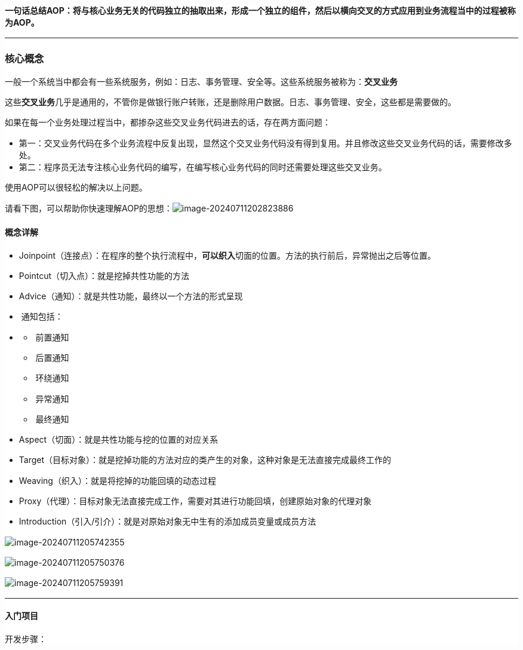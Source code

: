 **一句话总结AOP：将与核心业务无关的代码独立的抽取出来，形成一个独立的组件，然后以横向交叉的方式应用到业务流程当中的过程被称为AOP。**

------



### 核心概念

一般一个系统当中都会有一些系统服务，例如：日志、事务管理、安全等。这些系统服务被称为：**交叉业务**

这些**交叉业务**几乎是通用的，不管你是做银行账户转账，还是删除用户数据。日志、事务管理、安全，这些都是需要做的。

如果在每一个业务处理过程当中，都掺杂这些交叉业务代码进去的话，存在两方面问题：

- 第一：交叉业务代码在多个业务流程中反复出现，显然这个交叉业务代码没有得到复用。并且修改这些交叉业务代码的话，需要修改多处。
- 第二：程序员无法专注核心业务代码的编写，在编写核心业务代码的同时还需要处理这些交叉业务。

使用AOP可以很轻松的解决以上问题。

请看下图，可以帮助你快速理解AOP的思想：![image-20240711202823886](https://jackchen-note.oss-cn-beijing.aliyuncs.com/Java/spring/image-20240711202823886.png)

#### 概念详解

- Joinpoint（连接点）：在程序的整个执行流程中，**可以织入**切面的位置。方法的执行前后，异常抛出之后等位置。
- Pointcut（切入点）：就是挖掉共性功能的方法
- Advice（通知）：就是共性功能，最终以一个方法的形式呈现

- ​	通知包括：

- - ​	前置通知

  - ​	后置通知

  - ​	环绕通知

  - ​	异常通知

  - ​	最终通知

- Aspect（切面）：就是共性功能与挖的位置的对应关系
- Target（目标对象）：就是挖掉功能的方法对应的类产生的对象，这种对象是无法直接完成最终工作的
- Weaving（织入）：就是将挖掉的功能回填的动态过程
- Proxy（代理）：目标对象无法直接完成工作，需要对其进行功能回填，创建原始对象的代理对象
- Introduction（引入/引介）：就是对原始对象无中生有的添加成员变量或成员方法

![image-20240711205742355](https://jackchen-note.oss-cn-beijing.aliyuncs.com/Java/spring/image-20240711205742355.png)

![image-20240711205750376](https://jackchen-note.oss-cn-beijing.aliyuncs.com/Java/spring/image-20240711205750376.png)

![image-20240711205759391](https://jackchen-note.oss-cn-beijing.aliyuncs.com/Java/spring/image-20240711205759391.png)

------



#### 入门项目

开发步骤：
